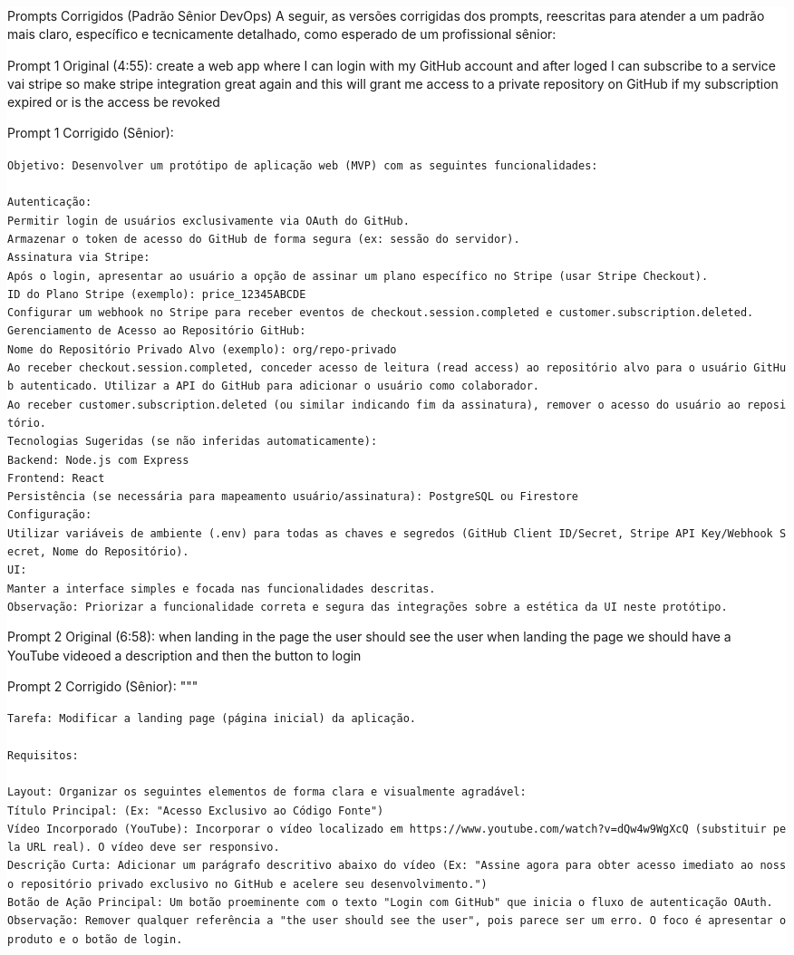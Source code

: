 Prompts Corrigidos (Padrão Sênior DevOps)
A seguir, as versões corrigidas dos prompts, reescritas para atender a um padrão mais claro, específico e tecnicamente detalhado, como esperado de um profissional sênior:

Prompt 1 Original (4:55): create a web app where I can login with my GitHub account and after loged I can subscribe to a service vai stripe so make stripe integration great again and this will grant me access to a private repository on GitHub if my subscription expired or is the access be revoked

Prompt 1 Corrigido (Sênior): 
    
    Objetivo: Desenvolver um protótipo de aplicação web (MVP) com as seguintes funcionalidades:
    
    Autenticação:
    Permitir login de usuários exclusivamente via OAuth do GitHub.
    Armazenar o token de acesso do GitHub de forma segura (ex: sessão do servidor).
    Assinatura via Stripe:
    Após o login, apresentar ao usuário a opção de assinar um plano específico no Stripe (usar Stripe Checkout).
    ID do Plano Stripe (exemplo): price_12345ABCDE
    Configurar um webhook no Stripe para receber eventos de checkout.session.completed e customer.subscription.deleted.
    Gerenciamento de Acesso ao Repositório GitHub:
    Nome do Repositório Privado Alvo (exemplo): org/repo-privado
    Ao receber checkout.session.completed, conceder acesso de leitura (read access) ao repositório alvo para o usuário GitHub autenticado. Utilizar a API do GitHub para adicionar o usuário como colaborador.
    Ao receber customer.subscription.deleted (ou similar indicando fim da assinatura), remover o acesso do usuário ao repositório.
    Tecnologias Sugeridas (se não inferidas automaticamente):
    Backend: Node.js com Express
    Frontend: React
    Persistência (se necessária para mapeamento usuário/assinatura): PostgreSQL ou Firestore
    Configuração:
    Utilizar variáveis de ambiente (.env) para todas as chaves e segredos (GitHub Client ID/Secret, Stripe API Key/Webhook Secret, Nome do Repositório).
    UI:
    Manter a interface simples e focada nas funcionalidades descritas.
    Observação: Priorizar a funcionalidade correta e segura das integrações sobre a estética da UI neste protótipo.

Prompt 2 Original (6:58): when landing in the page the user should see the user when landing the page we should have a YouTube videoed a description and then the button to login

Prompt 2 Corrigido (Sênior): """ 

    Tarefa: Modificar a landing page (página inicial) da aplicação.
    
    Requisitos:
    
    Layout: Organizar os seguintes elementos de forma clara e visualmente agradável:
    Título Principal: (Ex: "Acesso Exclusivo ao Código Fonte")
    Vídeo Incorporado (YouTube): Incorporar o vídeo localizado em https://www.youtube.com/watch?v=dQw4w9WgXcQ (substituir pela URL real). O vídeo deve ser responsivo.
    Descrição Curta: Adicionar um parágrafo descritivo abaixo do vídeo (Ex: "Assine agora para obter acesso imediato ao nosso repositório privado exclusivo no GitHub e acelere seu desenvolvimento.")
    Botão de Ação Principal: Um botão proeminente com o texto "Login com GitHub" que inicia o fluxo de autenticação OAuth.
    Observação: Remover qualquer referência a "the user should see the user", pois parece ser um erro. O foco é apresentar o produto e o botão de login.
    